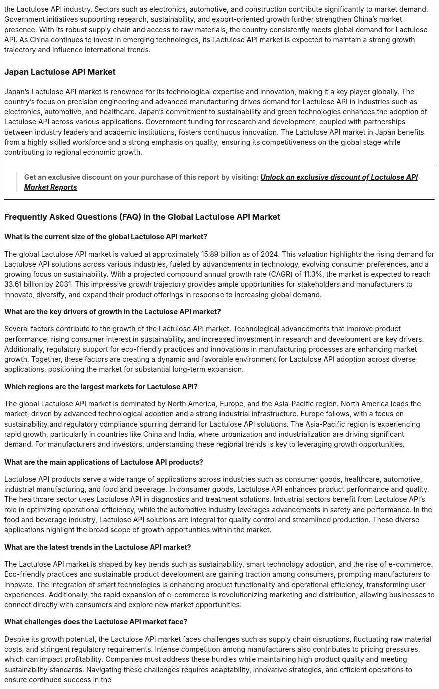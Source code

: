 the Lactulose API industry. Sectors such as electronics, automotive, and construction contribute significantly to market demand. Government initiatives supporting research, sustainability, and export-oriented growth further strengthen China&rsquo;s market presence. With its robust supply chain and access to raw materials, the country consistently meets global demand for Lactulose API. As China continues to invest in emerging technologies, its Lactulose API market is expected to maintain a strong growth trajectory and influence international trends.</p><h3>Japan Lactulose API Market</h3><p>Japan&rsquo;s Lactulose API market is renowned for its technological expertise and innovation, making it a key player globally. The country&rsquo;s focus on precision engineering and advanced manufacturing drives demand for Lactulose API in industries such as electronics, automotive, and healthcare. Japan&rsquo;s commitment to sustainability and green technologies enhances the adoption of Lactulose API across various applications. Government funding for research and development, coupled with partnerships between industry leaders and academic institutions, fosters continuous innovation. The Lactulose API market in Japan benefits from a highly skilled workforce and a strong emphasis on quality, ensuring its competitiveness on the global stage while contributing to regional economic growth.</p><hr /><blockquote><p><strong>Get an exclusive discount on your purchase of this report by visiting: <em><a href="://marketresearchpulse.com/ask-for-discount/147004?utm_source=Github&amp;utm_medium=091">Unlock an exclusive discount of Lactulose API Market Reports</a></em>&nbsp;</strong></p></blockquote><hr /><h3>Frequently Asked Questions (FAQ) in the Global Lactulose API Market</h3><p><strong>What is the current size of the global Lactulose API market?</strong></p><p>The global Lactulose API market is valued at approximately 15.89 billion as of 2024. This valuation highlights the rising demand for Lactulose API solutions across various industries, fueled by advancements in technology, evolving consumer preferences, and a growing focus on sustainability. With a projected compound annual growth rate (CAGR) of 11.3%, the market is expected to reach 33.61 billion by 2031. This impressive growth trajectory provides ample opportunities for stakeholders and manufacturers to innovate, diversify, and expand their product offerings in response to increasing global demand.</p><p><strong>What are the key drivers of growth in the Lactulose API market?</strong></p><p>Several factors contribute to the growth of the Lactulose API market. Technological advancements that improve product performance, rising consumer interest in sustainability, and increased investment in research and development are key drivers. Additionally, regulatory support for eco-friendly practices and innovations in manufacturing processes are enhancing market growth. Together, these factors are creating a dynamic and favorable environment for Lactulose API adoption across diverse applications, positioning the market for substantial long-term expansion.</p><p><strong>Which regions are the largest markets for Lactulose API?</strong></p><p>The global Lactulose API market is dominated by North America, Europe, and the Asia-Pacific region. North America leads the market, driven by advanced technological adoption and a strong industrial infrastructure. Europe follows, with a focus on sustainability and regulatory compliance spurring demand for Lactulose API solutions. The Asia-Pacific region is experiencing rapid growth, particularly in countries like China and India, where urbanization and industrialization are driving significant demand. For manufacturers and investors, understanding these regional trends is key to leveraging growth opportunities.</p><p><strong>What are the main applications of Lactulose API products?</strong></p><p>Lactulose API products serve a wide range of applications across industries such as consumer goods, healthcare, automotive, industrial manufacturing, and food and beverage. In consumer goods, Lactulose API enhances product performance and quality. The healthcare sector uses Lactulose API in diagnostics and treatment solutions. Industrial sectors benefit from Lactulose API&rsquo;s role in optimizing operational efficiency, while the automotive industry leverages advancements in safety and performance. In the food and beverage industry, Lactulose API solutions are integral for quality control and streamlined production. These diverse applications highlight the broad scope of growth opportunities within the market.</p><p><strong>What are the latest trends in the Lactulose API market?</strong></p><p>The Lactulose API market is shaped by key trends such as sustainability, smart technology adoption, and the rise of e-commerce. Eco-friendly practices and sustainable product development are gaining traction among consumers, prompting manufacturers to innovate. The integration of smart technologies is enhancing product functionality and operational efficiency, transforming user experiences. Additionally, the rapid expansion of e-commerce is revolutionizing marketing and distribution, allowing businesses to connect directly with consumers and explore new market opportunities.</p><p><strong>What challenges does the Lactulose API market face?</strong></p><p>Despite its growth potential, the Lactulose API market faces challenges such as supply chain disruptions, fluctuating raw material costs, and stringent regulatory requirements. Intense competition among manufacturers also contributes to pricing pressures, which can impact profitability. Companies must address these hurdles while maintaining high product quality and meeting sustainability standards. Navigating these challenges requires adaptability, innovative strategies, and efficient operations to ensure continued success in the